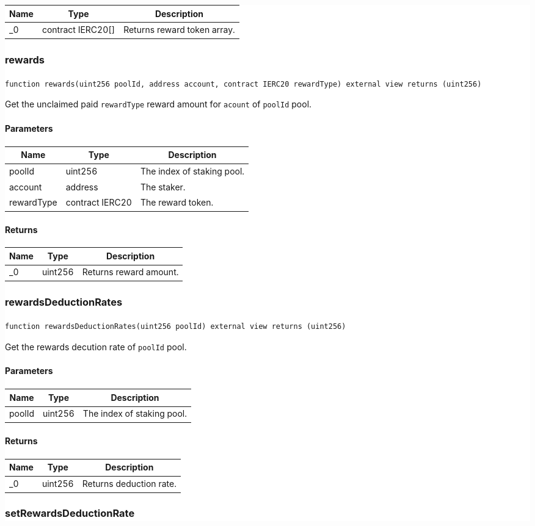 | Name | Type | Description |
|---|---|---|
| _0 | contract IERC20[] | Returns reward token array. |

### rewards

```solidity
function rewards(uint256 poolId, address account, contract IERC20 rewardType) external view returns (uint256)
```

Get the unclaimed paid `rewardType` reward amount for `acount` of `poolId` pool.



#### Parameters

| Name | Type | Description |
|---|---|---|
| poolId | uint256 | The index of staking pool. |
| account | address | The staker. |
| rewardType | contract IERC20 | The reward token. |

#### Returns

| Name | Type | Description |
|---|---|---|
| _0 | uint256 | Returns reward amount. |

### rewardsDeductionRates

```solidity
function rewardsDeductionRates(uint256 poolId) external view returns (uint256)
```

Get the rewards decution rate of `poolId` pool.



#### Parameters

| Name | Type | Description |
|---|---|---|
| poolId | uint256 | The index of staking pool. |

#### Returns

| Name | Type | Description |
|---|---|---|
| _0 | uint256 | Returns deduction rate. |

### setRewardsDeductionRate
